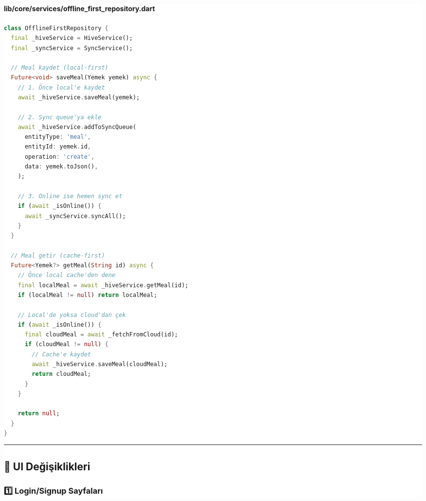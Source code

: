#### lib/core/services/offline_first_repository.dart
```dart
class OfflineFirstRepository {
  final _hiveService = HiveService();
  final _syncService = SyncService();
  
  // Meal kaydet (local-first)
  Future<void> saveMeal(Yemek yemek) async {
    // 1. Önce local'e kaydet
    await _hiveService.saveMeal(yemek);
    
    // 2. Sync queue'ya ekle
    await _hiveService.addToSyncQueue(
      entityType: 'meal',
      entityId: yemek.id,
      operation: 'create',
      data: yemek.toJson(),
    );
    
    // 3. Online ise hemen sync et
    if (await _isOnline()) {
      await _syncService.syncAll();
    }
  }
  
  // Meal getir (cache-first)
  Future<Yemek?> getMeal(String id) async {
    // Önce local cache'den dene
    final localMeal = await _hiveService.getMeal(id);
    if (localMeal != null) return localMeal;
    
    // Local'de yoksa cloud'dan çek
    if (await _isOnline()) {
      final cloudMeal = await _fetchFromCloud(id);
      if (cloudMeal != null) {
        // Cache'e kaydet
        await _hiveService.saveMeal(cloudMeal);
        return cloudMeal;
      }
    }
    
    return null;
  }
}
```

---

## 🎨 UI Değişiklikleri

### 1️⃣ Login/Signup Sayfaları
